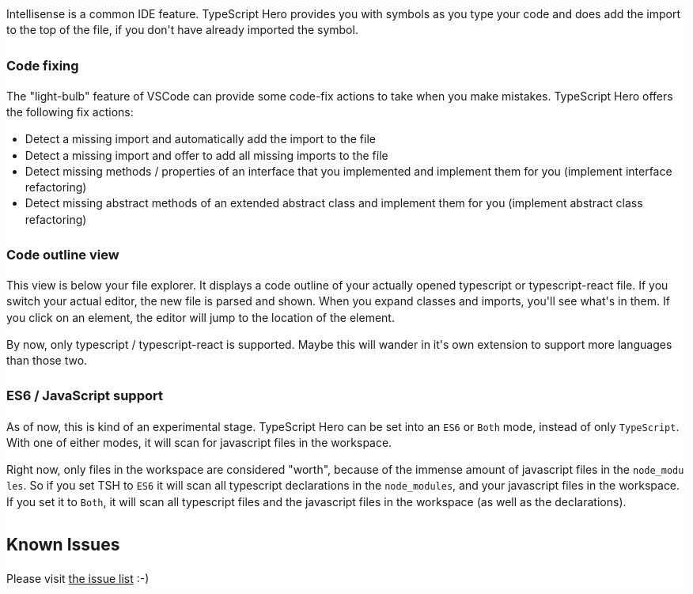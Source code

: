 Intellisense is a common IDE feature. TypeScript Hero provides you with symbols as you type your code
and does add the import to the top of the file, if you don't have already imported the symbol.

### Code fixing

The "light-bulb" feature of VSCode can provide some code-fix actions to take when you make mistakes.
TypeScript Hero offers the following fix actions:

- Detect a missing import and automatically add the import to the file
- Detect a missing import and offer to add all missing imports to the file
- Detect missing methods / properties of an interface that you implemented and implement them for you (implement interface refactoring)
- Detect missing abstract methods of an extended abstract class and implement them for you (implement abstract class refactoring)

### Code outline view

This view is below your file explorer. It displays a code outline of your actually opened typescript or typescript-react
file. If you switch your actual editor, the new file is parsed and shown. When you expand classes and imports, you'll
see what's in them. If you click on an element, the editor will jump to the location of the element.

By now, only typescript / typescript-react is supported. Maybe this will wander in it's own extension to support
more languages than those two.

### ES6 / JavaScript support

As of now, this is kind of an experimental stage. TypeScript Hero can be set into an `ES6` or `Both` mode, instead
of only `TypeScript`. With one of either modes, it will scan for javascript files in the workspace.

Right now, only files in the workspace are considered "worth", because of the immense amount of javascript files
in the `node_modules`. So if you set TSH to `ES6` it will scan all typescript declarations in the `node_modules`, and
your javascript files in the workspace. If you set it to `Both`, it will scan all typescript files and the javascript
files in the workspace (as well as the declarations).

## Known Issues

Please visit [the issue list](https://github.com/buehler/typescript-hero/issues) :-)
